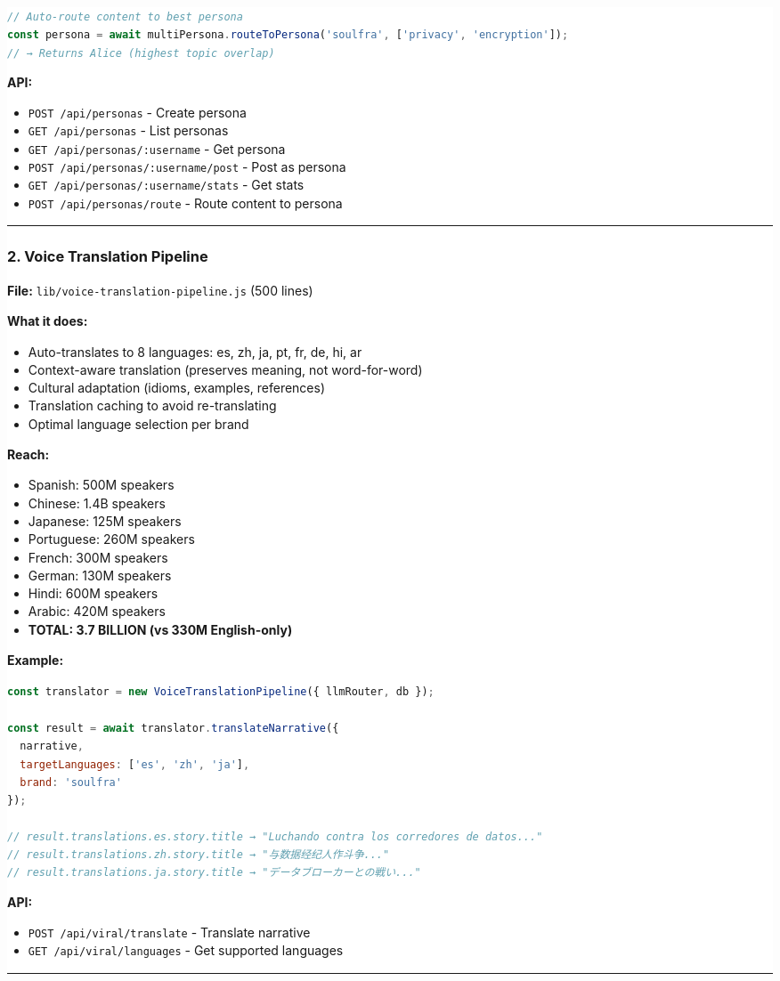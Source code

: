 ```javascript
// Auto-route content to best persona
const persona = await multiPersona.routeToPersona('soulfra', ['privacy', 'encryption']);
// → Returns Alice (highest topic overlap)
```

**API:**
- `POST /api/personas` - Create persona
- `GET /api/personas` - List personas
- `GET /api/personas/:username` - Get persona
- `POST /api/personas/:username/post` - Post as persona
- `GET /api/personas/:username/stats` - Get stats
- `POST /api/personas/route` - Route content to persona

---

### 2. Voice Translation Pipeline

**File:** `lib/voice-translation-pipeline.js` (500 lines)

**What it does:**
- Auto-translates to 8 languages: es, zh, ja, pt, fr, de, hi, ar
- Context-aware translation (preserves meaning, not word-for-word)
- Cultural adaptation (idioms, examples, references)
- Translation caching to avoid re-translating
- Optimal language selection per brand

**Reach:**
- Spanish: 500M speakers
- Chinese: 1.4B speakers
- Japanese: 125M speakers
- Portuguese: 260M speakers
- French: 300M speakers
- German: 130M speakers
- Hindi: 600M speakers
- Arabic: 420M speakers
- **TOTAL: 3.7 BILLION (vs 330M English-only)**

**Example:**

```javascript
const translator = new VoiceTranslationPipeline({ llmRouter, db });

const result = await translator.translateNarrative({
  narrative,
  targetLanguages: ['es', 'zh', 'ja'],
  brand: 'soulfra'
});

// result.translations.es.story.title → "Luchando contra los corredores de datos..."
// result.translations.zh.story.title → "与数据经纪人作斗争..."
// result.translations.ja.story.title → "データブローカーとの戦い..."
```

**API:**
- `POST /api/viral/translate` - Translate narrative
- `GET /api/viral/languages` - Get supported languages

---